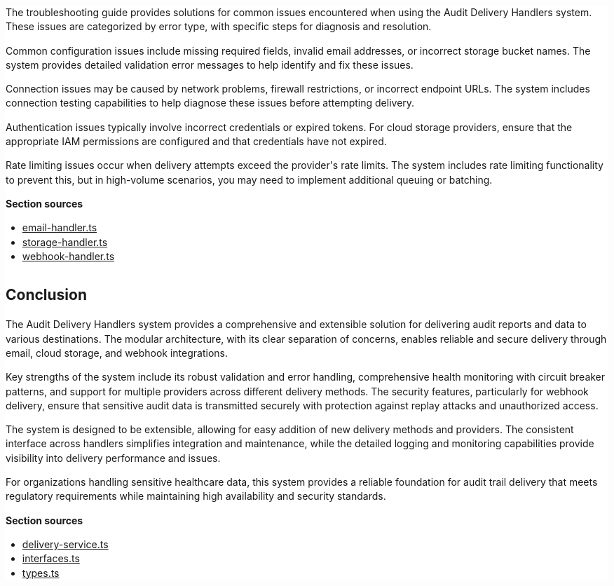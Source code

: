 The troubleshooting guide provides solutions for common issues encountered when using the Audit Delivery Handlers system. These issues are categorized by error type, with specific steps for diagnosis and resolution.

Common configuration issues include missing required fields, invalid email addresses, or incorrect storage bucket names. The system provides detailed validation error messages to help identify and fix these issues.

Connection issues may be caused by network problems, firewall restrictions, or incorrect endpoint URLs. The system includes connection testing capabilities to help diagnose these issues before attempting delivery.

Authentication issues typically involve incorrect credentials or expired tokens. For cloud storage providers, ensure that the appropriate IAM permissions are configured and that credentials have not expired.

Rate limiting issues occur when delivery attempts exceed the provider's rate limits. The system includes rate limiting functionality to prevent this, but in high-volume scenarios, you may need to implement additional queuing or batching.

**Section sources**
- [email-handler.ts](file://packages/audit/src/delivery/handlers/email-handler.ts#L1-L823)
- [storage-handler.ts](file://packages/audit/src/delivery/handlers/storage-handler.ts#L1-L627)
- [webhook-handler.ts](file://packages/audit/src/delivery/handlers/webhook-handler.ts#L1-L557)

## Conclusion
The Audit Delivery Handlers system provides a comprehensive and extensible solution for delivering audit reports and data to various destinations. The modular architecture, with its clear separation of concerns, enables reliable and secure delivery through email, cloud storage, and webhook integrations.

Key strengths of the system include its robust validation and error handling, comprehensive health monitoring with circuit breaker patterns, and support for multiple providers across different delivery methods. The security features, particularly for webhook delivery, ensure that sensitive audit data is transmitted securely with protection against replay attacks and unauthorized access.

The system is designed to be extensible, allowing for easy addition of new delivery methods and providers. The consistent interface across handlers simplifies integration and maintenance, while the detailed logging and monitoring capabilities provide visibility into delivery performance and issues.

For organizations handling sensitive healthcare data, this system provides a reliable foundation for audit trail delivery that meets regulatory requirements while maintaining high availability and security standards.

**Section sources**
- [delivery-service.ts](file://packages/audit/src/delivery/delivery-service.ts#L1-L258)
- [interfaces.ts](file://packages/audit/src/delivery/interfaces.ts#L1-L169)
- [types.ts](file://packages/audit/src/delivery/types.ts#L1-L436)
